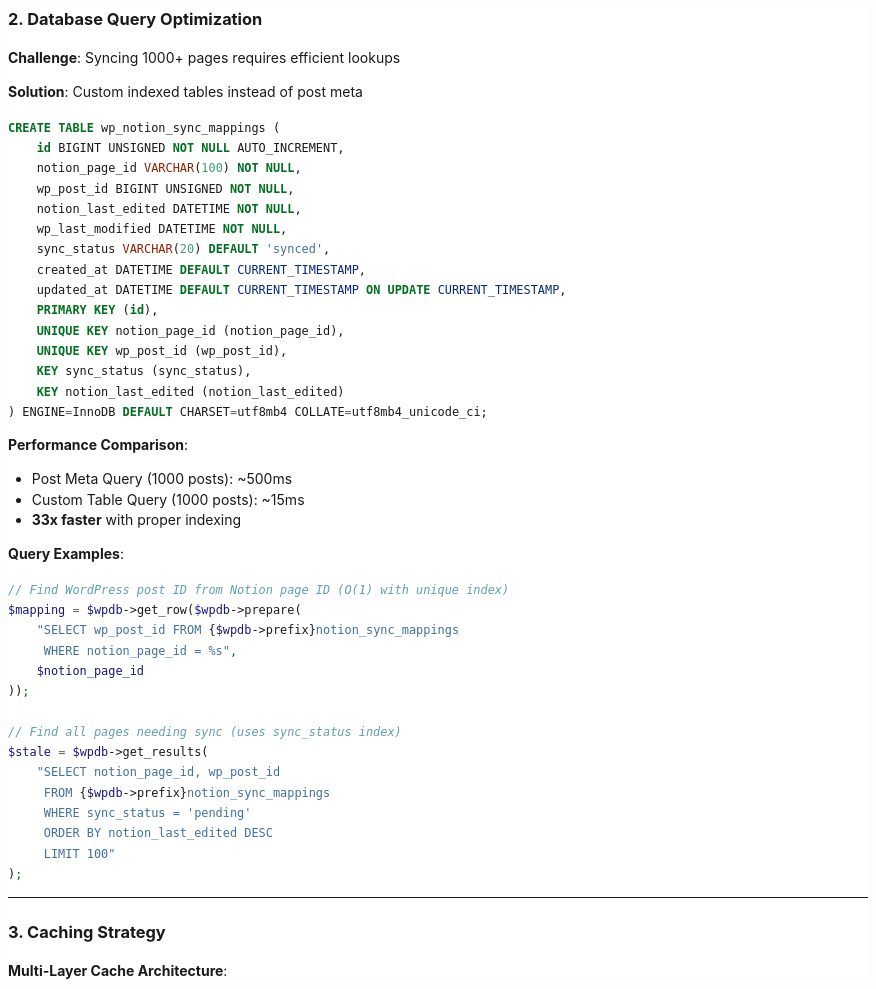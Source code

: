 ### 2. Database Query Optimization

**Challenge**: Syncing 1000+ pages requires efficient lookups

**Solution**: Custom indexed tables instead of post meta

```sql
CREATE TABLE wp_notion_sync_mappings (
    id BIGINT UNSIGNED NOT NULL AUTO_INCREMENT,
    notion_page_id VARCHAR(100) NOT NULL,
    wp_post_id BIGINT UNSIGNED NOT NULL,
    notion_last_edited DATETIME NOT NULL,
    wp_last_modified DATETIME NOT NULL,
    sync_status VARCHAR(20) DEFAULT 'synced',
    created_at DATETIME DEFAULT CURRENT_TIMESTAMP,
    updated_at DATETIME DEFAULT CURRENT_TIMESTAMP ON UPDATE CURRENT_TIMESTAMP,
    PRIMARY KEY (id),
    UNIQUE KEY notion_page_id (notion_page_id),
    UNIQUE KEY wp_post_id (wp_post_id),
    KEY sync_status (sync_status),
    KEY notion_last_edited (notion_last_edited)
) ENGINE=InnoDB DEFAULT CHARSET=utf8mb4 COLLATE=utf8mb4_unicode_ci;
```

**Performance Comparison**:

- Post Meta Query (1000 posts): ~500ms
- Custom Table Query (1000 posts): ~15ms
- **33x faster** with proper indexing

**Query Examples**:

```php
// Find WordPress post ID from Notion page ID (O(1) with unique index)
$mapping = $wpdb->get_row($wpdb->prepare(
    "SELECT wp_post_id FROM {$wpdb->prefix}notion_sync_mappings
     WHERE notion_page_id = %s",
    $notion_page_id
));

// Find all pages needing sync (uses sync_status index)
$stale = $wpdb->get_results(
    "SELECT notion_page_id, wp_post_id
     FROM {$wpdb->prefix}notion_sync_mappings
     WHERE sync_status = 'pending'
     ORDER BY notion_last_edited DESC
     LIMIT 100"
);
```

---

### 3. Caching Strategy

**Multi-Layer Cache Architecture**:
